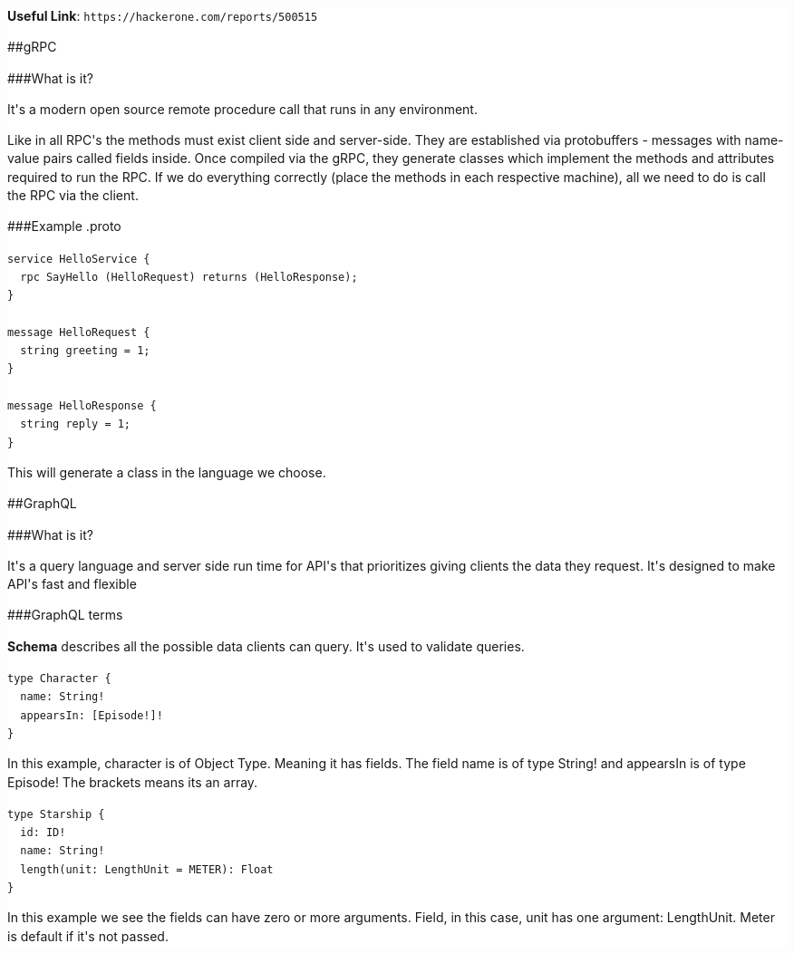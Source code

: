 **Useful Link**: `https://hackerone.com/reports/500515`


##gRPC

###What is it?

It's a modern open source remote procedure call that runs in any environment.

Like in all RPC's the methods must exist client side and server-side. They are established via protobuffers - messages with name-value pairs called fields inside. Once compiled via the gRPC, they generate classes which implement the methods and attributes required to run the RPC. 
If we do everything correctly (place the methods in each respective machine), all we need to do is call the RPC via the client.

###Example .proto

```
service HelloService {
  rpc SayHello (HelloRequest) returns (HelloResponse);
}

message HelloRequest {
  string greeting = 1;
}

message HelloResponse {
  string reply = 1;
}

```
This will generate a class in the language we choose.

##GraphQL

###What is it?

It's a query language and server side run time for API's that prioritizes giving clients the data they request. It's designed to make API's fast and flexible

###GraphQL terms

**Schema** describes all the possible data clients can query. It's used to validate queries.

```
type Character {
  name: String!
  appearsIn: [Episode!]!
}

```

In this example, character is of Object Type. Meaning it has fields. The field name is of type String! and appearsIn is of type Episode! The brackets means its an array.

```
type Starship {
  id: ID!
  name: String!
  length(unit: LengthUnit = METER): Float
}

```
In this example we see the fields can have zero or more arguments. Field, in this case, unit has one argument: LengthUnit. Meter is default if it's not passed.
